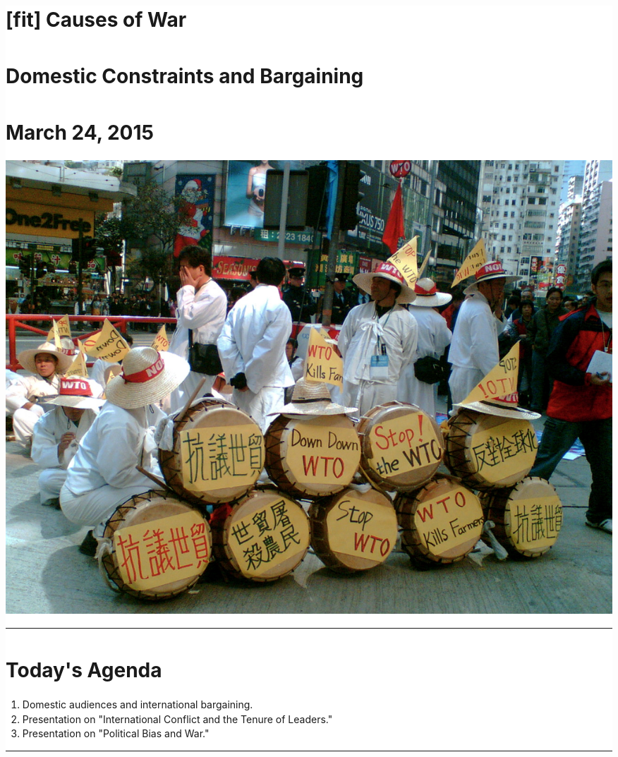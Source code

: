 # [fit] Causes of War
# Domestic Constraints and Bargaining
# March 24, 2015

![](img/wto-protests.jpg)

---

# Today's Agenda

1. Domestic audiences and international bargaining.
2. Presentation on "International Conflict and the Tenure of Leaders."
3. Presentation on "Political Bias and War."

---